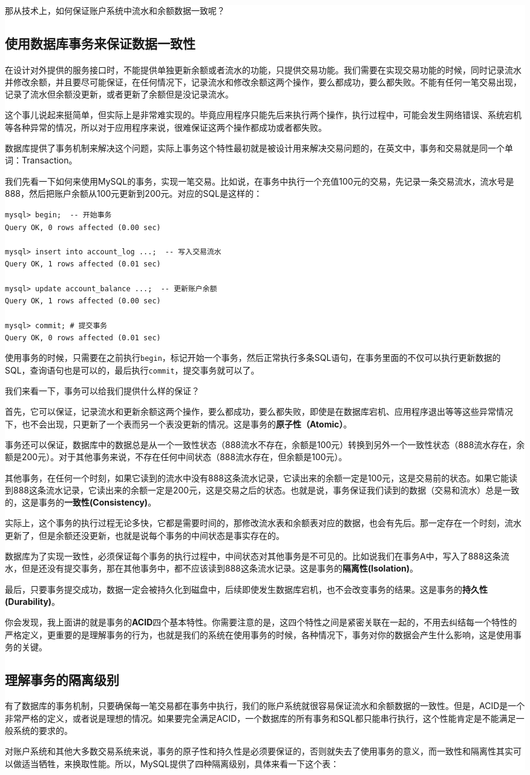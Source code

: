 那从技术上，如何保证账户系统中流水和余额数据一致呢？

## 使用数据库事务来保证数据一致性

在设计对外提供的服务接口时，不能提供单独更新余额或者流水的功能，只提供交易功能。我们需要在实现交易功能的时候，同时记录流水并修改余额，并且要尽可能保证，在任何情况下，记录流水和修改余额这两个操作，要么都成功，要么都失败。不能有任何一笔交易出现，记录了流水但余额没更新，或者更新了余额但是没记录流水。

这个事儿说起来挺简单，但实际上是非常难实现的。毕竟应用程序只能先后来执行两个操作，执行过程中，可能会发生网络错误、系统宕机等各种异常的情况，所以对于应用程序来说，很难保证这两个操作都成功或者都失败。

数据库提供了事务机制来解决这个问题，实际上事务这个特性最初就是被设计用来解决交易问题的，在英文中，事务和交易就是同一个单词：Transaction。

我们先看一下如何来使用MySQL的事务，实现一笔交易。比如说，在事务中执行一个充值100元的交易，先记录一条交易流水，流水号是888，然后把账户余额从100元更新到200元。对应的SQL是这样的：

```
mysql> begin;  -- 开始事务
Query OK, 0 rows affected (0.00 sec)

mysql> insert into account_log ...;  -- 写入交易流水
Query OK, 1 rows affected (0.01 sec)

mysql> update account_balance ...;  -- 更新账户余额
Query OK, 1 rows affected (0.00 sec)

mysql> commit; # 提交事务
Query OK, 0 rows affected (0.01 sec)
```

使用事务的时候，只需要在之前执行`begin`，标记开始一个事务，然后正常执行多条SQL语句，在事务里面的不仅可以执行更新数据的SQL，查询语句也是可以的，最后执行`commit`，提交事务就可以了。

我们来看一下，事务可以给我们提供什么样的保证？

首先，它可以保证，记录流水和更新余额这两个操作，要么都成功，要么都失败，即使是在数据库宕机、应用程序退出等等这些异常情况下，也不会出现，只更新了一个表而另一个表没更新的情况。这是事务的**原子性（Atomic）**。

事务还可以保证，数据库中的数据总是从一个一致性状态（888流水不存在，余额是100元）转换到另外一个一致性状态（888流水存在，余额是200元）。对于其他事务来说，不存在任何中间状态（888流水存在，但余额是100元）。

其他事务，在任何一个时刻，如果它读到的流水中没有888这条流水记录，它读出来的余额一定是100元，这是交易前的状态。如果它能读到888这条流水记录，它读出来的余额一定是200元，这是交易之后的状态。也就是说，事务保证我们读到的数据（交易和流水）总是一致的，这是事务的**一致性(Consistency)**。

实际上，这个事务的执行过程无论多快，它都是需要时间的，那修改流水表和余额表对应的数据，也会有先后。那一定存在一个时刻，流水更新了，但是余额还没更新，也就是说每个事务的中间状态是事实存在的。

数据库为了实现一致性，必须保证每个事务的执行过程中，中间状态对其他事务是不可见的。比如说我们在事务A中，写入了888这条流水，但是还没有提交事务，那在其他事务中，都不应该读到888这条流水记录。这是事务的**隔离性(Isolation)**。

最后，只要事务提交成功，数据一定会被持久化到磁盘中，后续即使发生数据库宕机，也不会改变事务的结果。这是事务的**持久性(Durability)**。

你会发现，我上面讲的就是事务的**ACID**四个基本特性。你需要注意的是，这四个特性之间是紧密关联在一起的，不用去纠结每一个特性的严格定义，更重要的是理解事务的行为，也就是我们的系统在使用事务的时候，各种情况下，事务对你的数据会产生什么影响，这是使用事务的关键。

## 理解事务的隔离级别

有了数据库的事务机制，只要确保每一笔交易都在事务中执行，我们的账户系统就很容易保证流水和余额数据的一致性。但是，ACID是一个非常严格的定义，或者说是理想的情况。如果要完全满足ACID，一个数据库的所有事务和SQL都只能串行执行，这个性能肯定是不能满足一般系统的要求的。

对账户系统和其他大多数交易系统来说，事务的原子性和持久性是必须要保证的，否则就失去了使用事务的意义，而一致性和隔离性其实可以做适当牺牲，来换取性能。所以，MySQL提供了四种隔离级别，具体来看一下这个表：
